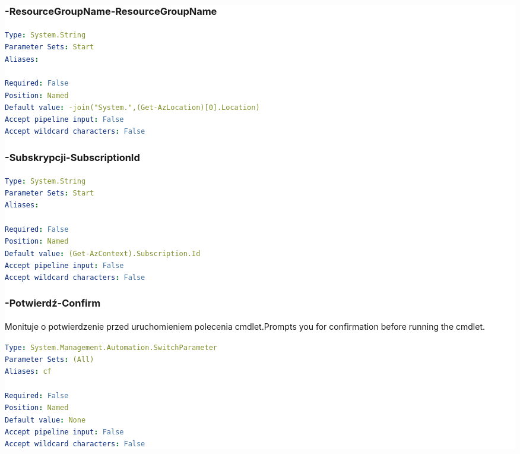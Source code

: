 ### <span data-ttu-id="7f6a5-120">-ResourceGroupName</span><span class="sxs-lookup"><span data-stu-id="7f6a5-120">-ResourceGroupName</span></span>


```yaml
Type: System.String
Parameter Sets: Start
Aliases:

Required: False
Position: Named
Default value: -join("System.",(Get-AzLocation)[0].Location)
Accept pipeline input: False
Accept wildcard characters: False

```

### <span data-ttu-id="7f6a5-121">-Subskrypcji</span><span class="sxs-lookup"><span data-stu-id="7f6a5-121">-SubscriptionId</span></span>


```yaml
Type: System.String
Parameter Sets: Start
Aliases:

Required: False
Position: Named
Default value: (Get-AzContext).Subscription.Id
Accept pipeline input: False
Accept wildcard characters: False

```

### <span data-ttu-id="7f6a5-122">-Potwierdź</span><span class="sxs-lookup"><span data-stu-id="7f6a5-122">-Confirm</span></span>
<span data-ttu-id="7f6a5-123">Monituje o potwierdzenie przed uruchomieniem polecenia cmdlet.</span><span class="sxs-lookup"><span data-stu-id="7f6a5-123">Prompts you for confirmation before running the cmdlet.</span></span>

```yaml
Type: System.Management.Automation.SwitchParameter
Parameter Sets: (All)
Aliases: cf

Required: False
Position: Named
Default value: None
Accept pipeline input: False
Accept wildcard characters: False

```
